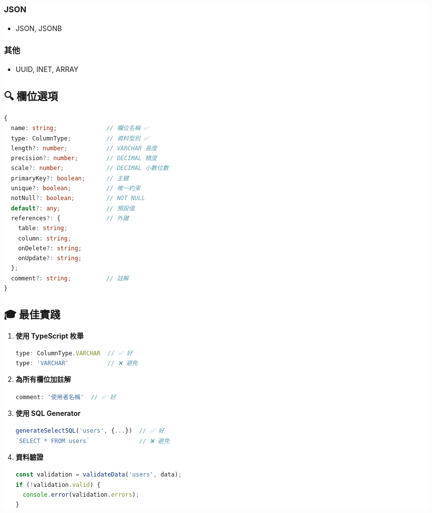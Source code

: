 ### JSON
- JSON, JSONB

### 其他
- UUID, INET, ARRAY

## 🔍 欄位選項

```typescript
{
  name: string;              // 欄位名稱 ✅
  type: ColumnType;          // 資料型別 ✅
  length?: number;           // VARCHAR 長度
  precision?: number;        // DECIMAL 精度
  scale?: number;            // DECIMAL 小數位數
  primaryKey?: boolean;      // 主鍵
  unique?: boolean;          // 唯一約束
  notNull?: boolean;         // NOT NULL
  default?: any;             // 預設值
  references?: {             // 外鍵
    table: string;
    column: string;
    onDelete?: string;
    onUpdate?: string;
  };
  comment?: string;          // 註解
}
```

## 🎓 最佳實踐

1. **使用 TypeScript 枚舉**
   ```typescript
   type: ColumnType.VARCHAR  // ✅ 好
   type: 'VARCHAR'           // ❌ 避免
   ```

2. **為所有欄位加註解**
   ```typescript
   comment: '使用者名稱'  // ✅ 好
   ```

3. **使用 SQL Generator**
   ```typescript
   generateSelectSQL('users', {...})  // ✅ 好
   `SELECT * FROM users`              // ❌ 避免
   ```

4. **資料驗證**
   ```typescript
   const validation = validateData('users', data);
   if (!validation.valid) {
     console.error(validation.errors);
   }
   ```
